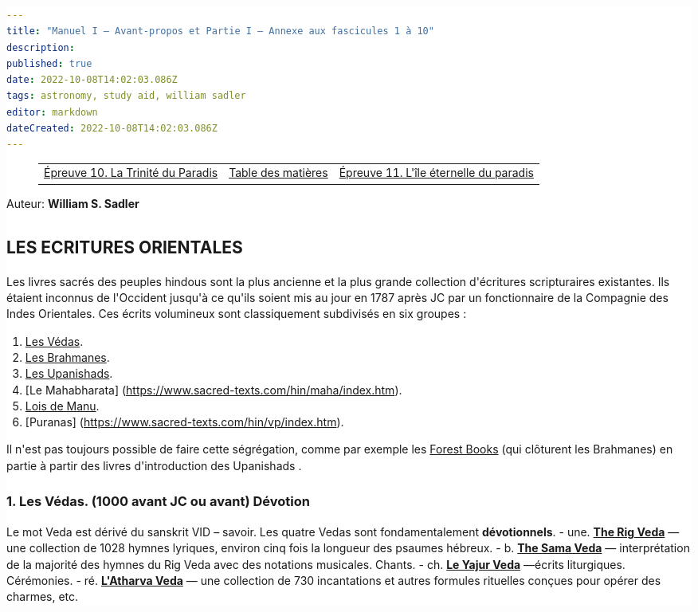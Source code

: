 ```yaml
---
title: "Manuel I — Avant-propos et Partie I — Annexe aux fascicules 1 à 10"
description: 
published: true
date: 2022-10-08T14:02:03.086Z
tags: astronomy, study aid, william sadler
editor: markdown
dateCreated: 2022-10-08T14:02:03.086Z
---
```


<figure class="table chapter-navigator">
	<table>
		<tbody>
			<tr>
				<td><a href="/fr/article/William_S_Sadler/Workbook_1_Foreword_and_Part_I/10">Épreuve 10. La Trinité du Paradis</a></td>
				<td><a href="/fr/article/William_S_Sadler/Workbook_1_Foreword_and_Part_I/Index">Table des matières</a></td>
				<td><a href="/fr/article/William_S_Sadler/Workbook_1_Foreword_and_Part_I/11">Épreuve 11. L'île éternelle du paradis</a></td>
			</tr>
		</tbody>
	</table>
</figure>

Auteur: **William S. Sadler**

## LES ECRITURES ORIENTALES

Les livres sacrés des peuples hindous sont la plus ancienne et la plus grande collection d'écritures scripturaires existantes. Ils étaient inconnus de l'Occident jusqu'à ce qu'ils soient mis au jour en 1787 après JC par un fonctionnaire de la Compagnie des Indes Orientales. Ces écrits volumineux sont classiquement subdivisés en six groupes :

1. [Les Védas](https://www.sacred-texts.com/hin/).
2. [Les Brahmanes](https://www.sacred-texts.com/hin/sbr/index.htm).
3. [Les Upanishads](https://www.sacred-texts.com/hin/upan/).
4. [Le Mahabharata] (https://www.sacred-texts.com/hin/maha/index.htm).
5. [Lois de Manu](https://www.sacred-texts.com/hin/manu.htm).
6. [Puranas] (https://www.sacred-texts.com/hin/vp/index.htm).

Il n'est pas toujours possible de faire cette ségrégation, comme par exemple les [Forest Books](https://en.wikipedia.org/wiki/Aranyaka) (qui clôturent les Brahmanes) en partie à partir des livres d'introduction des Upanishads .

### 1. **Les Védas**. (1000 avant JC ou avant) Dévotion

Le mot Veda est dérivé du sanskrit VID – savoir. Les quatre Vedas sont fondamentalement **dévotionnels**.
	- une. **[The Rig Veda](https://www.sacred-texts.com/hin/rigveda/index.htm)** — une collection de 1028 hymnes lyriques, environ cinq fois la longueur des psaumes hébreux.
	- b. **[The Sama Veda](https://www.sacred-texts.com/hin/sv.htm)** — interprétation de la majorité des hymnes du Rig Veda avec des notations musicales. Chants.
	- ch. **[Le Yajur Veda](https://www.sacred-texts.com/hin/yv/index.htm)** —écrits liturgiques. Cérémonies.
	- ré. **[L'Atharva Veda](https://www.sacred-texts.com/hin/av/index.htm)** — une collection de 730 incantations et autres formules rituelles conçues pour opérer des charmes, etc.
